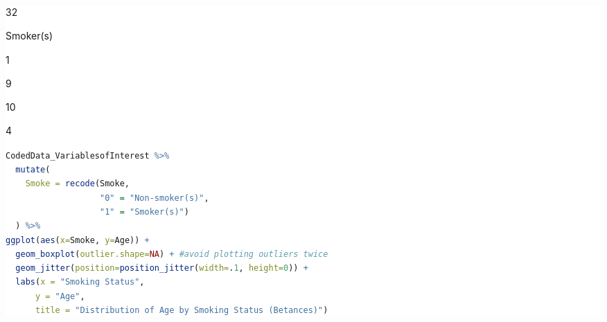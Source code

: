 </td>

<td style="text-align:right;">

32

</td>

</tr>

<tr>

<td style="text-align:left;">

Smoker(s)

</td>

<td style="text-align:right;">

1

</td>

<td style="text-align:right;">

9

</td>

<td style="text-align:right;">

10

</td>

<td style="text-align:right;">

4

</td>

</tr>

</tbody>

</table>

``` r
CodedData_VariablesofInterest %>% 
  mutate(
    Smoke = recode(Smoke,
                   "0" = "Non-smoker(s)",
                   "1" = "Smoker(s)")
  ) %>% 
ggplot(aes(x=Smoke, y=Age)) + 
  geom_boxplot(outlier.shape=NA) + #avoid plotting outliers twice
  geom_jitter(position=position_jitter(width=.1, height=0)) + 
  labs(x = "Smoking Status",
      y = "Age",
      title = "Distribution of Age by Smoking Status (Betances)")
```
